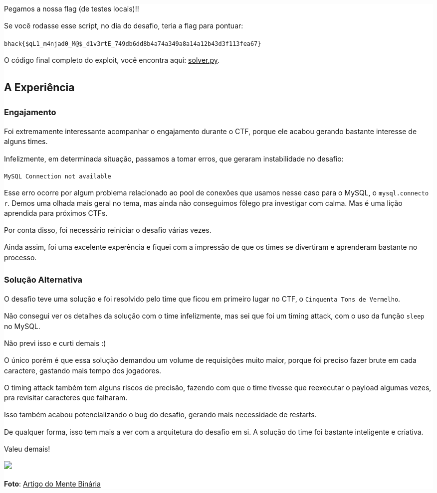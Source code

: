 Pegamos a nossa flag (de testes locais)!!

Se você rodasse esse script, no dia do desafio, teria a flag para pontuar:

`bhack{$qL1_m4njad0_M@$_d1v3rtE_749db6dd8b4a74a349a8a14a12b43d3f113fea67}`

O código final completo do exploit, você encontra aqui: [solver.py](https://github.com/Neptunians/bhack-ctf-jogo-da-velha/blob/main/solver.py).


## A Experiência

### Engajamento

Foi extremamente interessante acompanhar o engajamento durante o CTF, porque ele acabou gerando bastante interesse de alguns times.

Infelizmente, em determinada situação, passamos a tomar erros, que geraram instabilidade no desafio:

`MySQL Connection not available`

Esse erro ocorre por algum problema relacionado ao pool de conexões que usamos nesse caso para o MySQL, o `mysql.connector`. 
Demos uma olhada mais geral no tema, mas ainda não conseguimos fôlego pra investigar com calma.
Mas é uma lição aprendida para próximos CTFs.

Por conta disso, foi necessário reiniciar o desafio várias vezes.

Ainda assim, foi uma excelente experência e fiquei com a impressão de que os times se divertiram e aprenderam bastante no processo.

### Solução Alternativa

O desafio teve uma solução e foi resolvido pelo time que ficou em primeiro lugar no CTF, o `Cinquenta Tons de Vermelho`.

Não consegui ver os detalhes da solução com o time infelizmente, mas sei que foi um timing attack, com o uso da função `sleep` no MySQL.

Não previ isso e curti demais :)

O único porém é que essa solução demandou um volume de requisições muito maior, porque foi preciso fazer brute em cada caractere, gastando mais tempo dos jogadores.

O timing attack também tem alguns riscos de precisão, fazendo com que o time tivesse que reexecutar o payload algumas vezes, pra revisitar caracteres que falharam.

Isso também acabou potencializando o bug do desafio, gerando mais necessidade de restarts.

De qualquer forma, isso tem mais a ver com a arquitetura do desafio em si. A solução do time foi bastante inteligente e criativa.

Valeu demais!

![](https://i.imgur.com/kYZCPSF.jpeg)

**Foto**: [Artigo do Mente Binária](https://www.mentebinaria.com.br/noticias/portal-mente-bin%C3%A1ria/bhack-o-ctf-garantiu-uma-emo%C3%A7%C3%A3o-a-mais-ao-evento-r656/)
